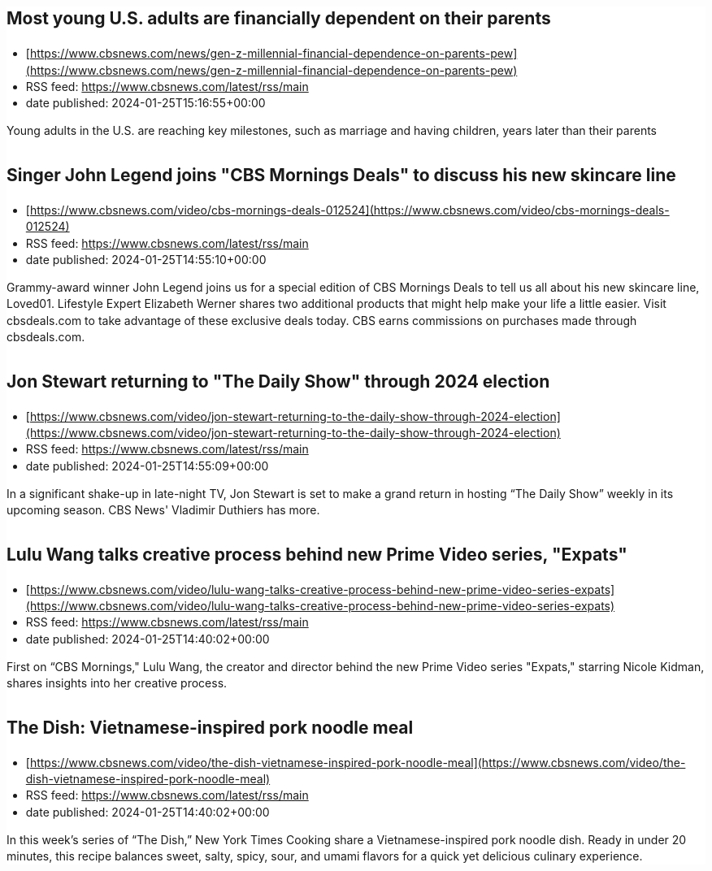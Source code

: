 ## Most young U.S. adults are financially dependent on their parents
 - [https://www.cbsnews.com/news/gen-z-millennial-financial-dependence-on-parents-pew](https://www.cbsnews.com/news/gen-z-millennial-financial-dependence-on-parents-pew)
 - RSS feed: https://www.cbsnews.com/latest/rss/main
 - date published: 2024-01-25T15:16:55+00:00

Young adults in the U.S. are reaching key milestones, such as marriage and having children, years later than their parents

## Singer John Legend joins "CBS Mornings Deals" to discuss his new skincare line
 - [https://www.cbsnews.com/video/cbs-mornings-deals-012524](https://www.cbsnews.com/video/cbs-mornings-deals-012524)
 - RSS feed: https://www.cbsnews.com/latest/rss/main
 - date published: 2024-01-25T14:55:10+00:00

Grammy-award winner John Legend joins us for a special edition of CBS Mornings Deals to tell us all about his new skincare line, Loved01. Lifestyle Expert Elizabeth Werner shares two additional products that might help make your life a little easier. Visit cbsdeals.com to take advantage of these exclusive deals today. CBS earns commissions on purchases made through cbsdeals.com.

## Jon Stewart returning to "The Daily Show" through 2024 election
 - [https://www.cbsnews.com/video/jon-stewart-returning-to-the-daily-show-through-2024-election](https://www.cbsnews.com/video/jon-stewart-returning-to-the-daily-show-through-2024-election)
 - RSS feed: https://www.cbsnews.com/latest/rss/main
 - date published: 2024-01-25T14:55:09+00:00

In a significant shake-up in late-night TV, Jon Stewart is set to make a grand return in hosting “The Daily Show” weekly in its upcoming season. CBS News' Vladimir Duthiers has more.

## Lulu Wang talks creative process behind new Prime Video series, "Expats"
 - [https://www.cbsnews.com/video/lulu-wang-talks-creative-process-behind-new-prime-video-series-expats](https://www.cbsnews.com/video/lulu-wang-talks-creative-process-behind-new-prime-video-series-expats)
 - RSS feed: https://www.cbsnews.com/latest/rss/main
 - date published: 2024-01-25T14:40:02+00:00

First on “CBS Mornings," Lulu Wang, the creator and director behind the new Prime Video series "Expats," starring Nicole Kidman, shares insights into her creative process.

## The Dish: Vietnamese-inspired pork noodle meal
 - [https://www.cbsnews.com/video/the-dish-vietnamese-inspired-pork-noodle-meal](https://www.cbsnews.com/video/the-dish-vietnamese-inspired-pork-noodle-meal)
 - RSS feed: https://www.cbsnews.com/latest/rss/main
 - date published: 2024-01-25T14:40:02+00:00

In this week’s series of “The Dish,” New York Times Cooking share a Vietnamese-inspired pork noodle dish. Ready in under 20 minutes, this recipe balances sweet, salty, spicy, sour, and umami flavors for a quick yet delicious culinary experience.
